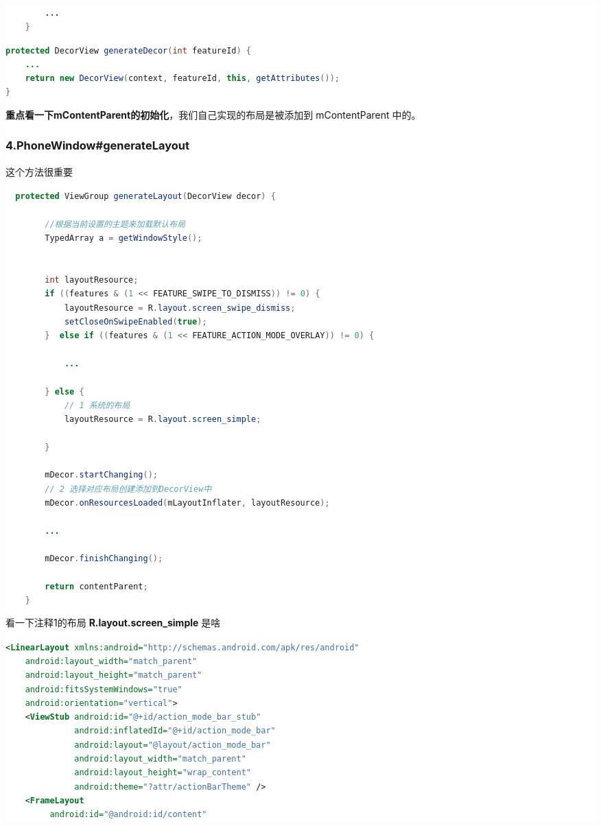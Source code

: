 ```java
        ...
    }

```

```java
protected DecorView generateDecor(int featureId) {
    ...
    return new DecorView(context, featureId, this, getAttributes());
}
```
**重点看一下mContentParent的初始化**，我们自己实现的布局是被添加到 mContentParent 中的。

### 4.PhoneWindow#generateLayout

这个方法很重要

```java
  protected ViewGroup generateLayout(DecorView decor) {

        //根据当前设置的主题来加载默认布局
        TypedArray a = getWindowStyle();


        int layoutResource;
        if ((features & (1 << FEATURE_SWIPE_TO_DISMISS)) != 0) {
            layoutResource = R.layout.screen_swipe_dismiss;
            setCloseOnSwipeEnabled(true);
        }  else if ((features & (1 << FEATURE_ACTION_MODE_OVERLAY)) != 0) {
           
            ...

        } else {
            // 1 系统的布局
            layoutResource = R.layout.screen_simple;
            
        }

        mDecor.startChanging();
        // 2 选择对应布局创建添加到DecorView中
        mDecor.onResourcesLoaded(mLayoutInflater, layoutResource);
        
        ...

        mDecor.finishChanging();

        return contentParent;
    }
```

看一下注释1的布局 **R.layout.screen_simple** 是啥

```xml
<LinearLayout xmlns:android="http://schemas.android.com/apk/res/android"
    android:layout_width="match_parent"
    android:layout_height="match_parent"
    android:fitsSystemWindows="true"
    android:orientation="vertical">
    <ViewStub android:id="@+id/action_mode_bar_stub"
              android:inflatedId="@+id/action_mode_bar"
              android:layout="@layout/action_mode_bar"
              android:layout_width="match_parent"
              android:layout_height="wrap_content"
              android:theme="?attr/actionBarTheme" />
    <FrameLayout
         android:id="@android:id/content"
```